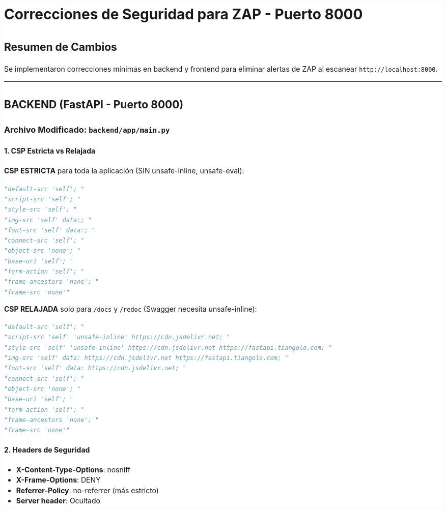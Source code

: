 # Correcciones de Seguridad para ZAP - Puerto 8000

## Resumen de Cambios

Se implementaron correcciones mínimas en backend y frontend para eliminar alertas de ZAP al escanear `http://localhost:8000`.

---

## BACKEND (FastAPI - Puerto 8000)

### Archivo Modificado: `backend/app/main.py`

#### 1. CSP Estricta vs Relajada

**CSP ESTRICTA** para toda la aplicación (SIN unsafe-inline, unsafe-eval):
```python
"default-src 'self'; "
"script-src 'self'; "
"style-src 'self'; "
"img-src 'self' data:; "
"font-src 'self' data:; "
"connect-src 'self'; "
"object-src 'none'; "
"base-uri 'self'; "
"form-action 'self'; "
"frame-ancestors 'none'; "
"frame-src 'none'"
```

**CSP RELAJADA** solo para `/docs` y `/redoc` (Swagger necesita unsafe-inline):
```python
"default-src 'self'; "
"script-src 'self' 'unsafe-inline' https://cdn.jsdelivr.net; "
"style-src 'self' 'unsafe-inline' https://cdn.jsdelivr.net https://fastapi.tiangolo.com; "
"img-src 'self' data: https://cdn.jsdelivr.net https://fastapi.tiangolo.com; "
"font-src 'self' data: https://cdn.jsdelivr.net; "
"connect-src 'self'; "
"object-src 'none'; "
"base-uri 'self'; "
"form-action 'self'; "
"frame-ancestors 'none'; "
"frame-src 'none'"
```

#### 2. Headers de Seguridad
- **X-Content-Type-Options**: nosniff
- **X-Frame-Options**: DENY
- **Referrer-Policy**: no-referrer (más estricto)
- **Server header**: Ocultado

